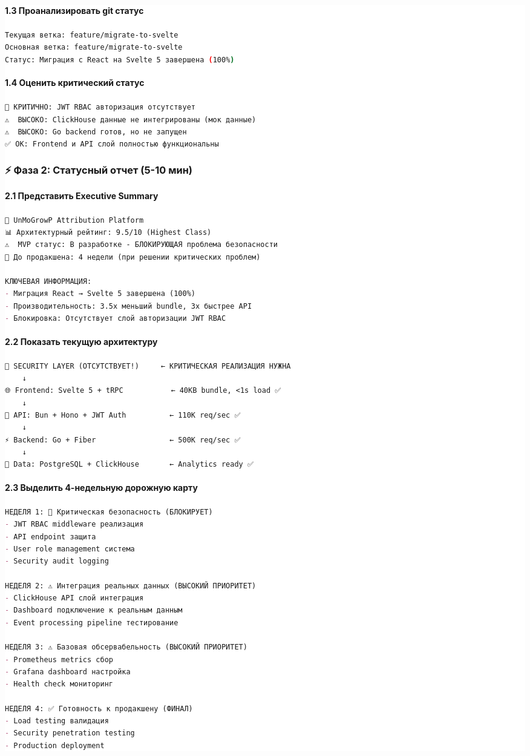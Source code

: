 #### 1.3 Проанализировать git статус
```bash
Текущая ветка: feature/migrate-to-svelte
Основная ветка: feature/migrate-to-svelte
Статус: Миграция с React на Svelte 5 завершена (100%)
```

#### 1.4 Оценить критический статус
```markdown
🔴 КРИТИЧНО: JWT RBAC авторизация отсутствует
⚠️  ВЫСОКО: ClickHouse данные не интегрированы (мок данные)
⚠️  ВЫСОКО: Go backend готов, но не запущен
✅ ОК: Frontend и API слой полностью функциональны
```

### ⚡ Фаза 2: Статусный отчет (5-10 мин)

#### 2.1 Представить Executive Summary
```markdown
🚀 UnMoGrowP Attribution Platform
📊 Архитектурный рейтинг: 9.5/10 (Highest Class)
⚠️  MVP статус: В разработке - БЛОКИРУЮЩАЯ проблема безопасности
🎯 До продакшена: 4 недели (при решении критических проблем)

КЛЮЧЕВАЯ ИНФОРМАЦИЯ:
- Миграция React → Svelte 5 завершена (100%)
- Производительность: 3.5x меньший bundle, 3x быстрее API
- Блокировка: Отсутствует слой авторизации JWT RBAC
```

#### 2.2 Показать текущую архитектуру
```
🔐 SECURITY LAYER (ОТСУТСТВУЕТ!)     ← КРИТИЧЕСКАЯ РЕАЛИЗАЦИЯ НУЖНА
    ↓
🌐 Frontend: Svelte 5 + tRPC           ← 40KB bundle, <1s load ✅
    ↓
🔌 API: Bun + Hono + JWT Auth          ← 110K req/sec ✅
    ↓
⚡ Backend: Go + Fiber                 ← 500K req/sec ✅
    ↓
💽 Data: PostgreSQL + ClickHouse       ← Analytics ready ✅
```

#### 2.3 Выделить 4-недельную дорожную карту
```markdown
НЕДЕЛЯ 1: 🔴 Критическая безопасность (БЛОКИРУЕТ)
- JWT RBAC middleware реализация
- API endpoint защита
- User role management система
- Security audit logging

НЕДЕЛЯ 2: ⚠️ Интеграция реальных данных (ВЫСОКИЙ ПРИОРИТЕТ)
- ClickHouse API слой интеграция
- Dashboard подключение к реальным данным
- Event processing pipeline тестирование

НЕДЕЛЯ 3: ⚠️ Базовая обсервабельность (ВЫСОКИЙ ПРИОРИТЕТ)
- Prometheus metrics сбор
- Grafana dashboard настройка
- Health check мониторинг

НЕДЕЛЯ 4: ✅ Готовность к продакшену (ФИНАЛ)
- Load testing валидация
- Security penetration testing
- Production deployment
```